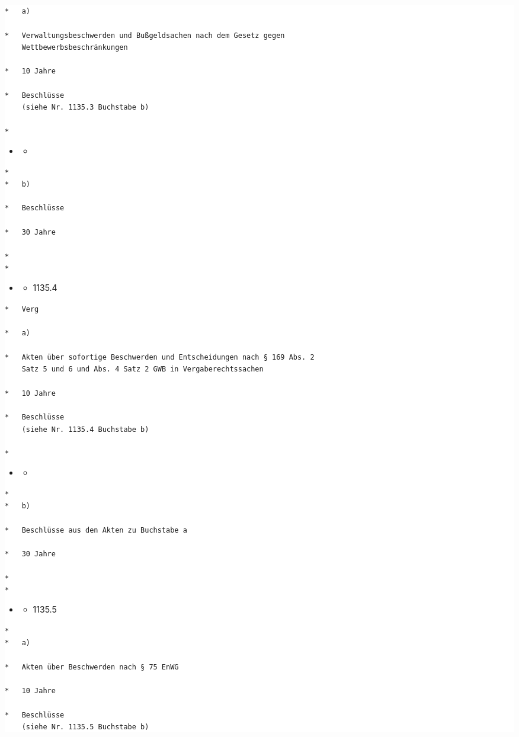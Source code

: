     *   a)

    *   Verwaltungsbeschwerden und Bußgeldsachen nach dem Gesetz gegen
        Wettbewerbsbeschränkungen

    *   10 Jahre

    *   Beschlüsse
        (siehe Nr. 1135.3 Buchstabe b)

    *

*    *
    *
    *   b)

    *   Beschlüsse

    *   30 Jahre

    *
    *

*    *   1135.4

    *   Verg

    *   a)

    *   Akten über sofortige Beschwerden und Entscheidungen nach § 169 Abs. 2
        Satz 5 und 6 und Abs. 4 Satz 2 GWB in Vergaberechtssachen

    *   10 Jahre

    *   Beschlüsse
        (siehe Nr. 1135.4 Buchstabe b)

    *

*    *
    *
    *   b)

    *   Beschlüsse aus den Akten zu Buchstabe a

    *   30 Jahre

    *
    *

*    *   1135.5

    *
    *   a)

    *   Akten über Beschwerden nach § 75 EnWG

    *   10 Jahre

    *   Beschlüsse
        (siehe Nr. 1135.5 Buchstabe b)
